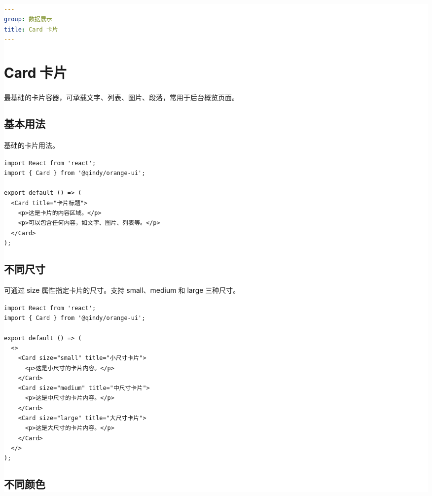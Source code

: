 ```yaml
---
group: 数据展示
title: Card 卡片
---
```


# Card 卡片

最基础的卡片容器，可承载文字、列表、图片、段落，常用于后台概览页面。

## 基本用法

基础的卡片用法。

```tsx
import React from 'react';
import { Card } from '@qindy/orange-ui';

export default () => (
  <Card title="卡片标题">
    <p>这是卡片的内容区域。</p>
    <p>可以包含任何内容，如文字、图片、列表等。</p>
  </Card>
);
```

## 不同尺寸

可通过 size 属性指定卡片的尺寸。支持 small、medium 和 large 三种尺寸。

```tsx
import React from 'react';
import { Card } from '@qindy/orange-ui';

export default () => (
  <>
    <Card size="small" title="小尺寸卡片">
      <p>这是小尺寸的卡片内容。</p>
    </Card>
    <Card size="medium" title="中尺寸卡片">
      <p>这是中尺寸的卡片内容。</p>
    </Card>
    <Card size="large" title="大尺寸卡片">
      <p>这是大尺寸的卡片内容。</p>
    </Card>
  </>
);
```

## 不同颜色
